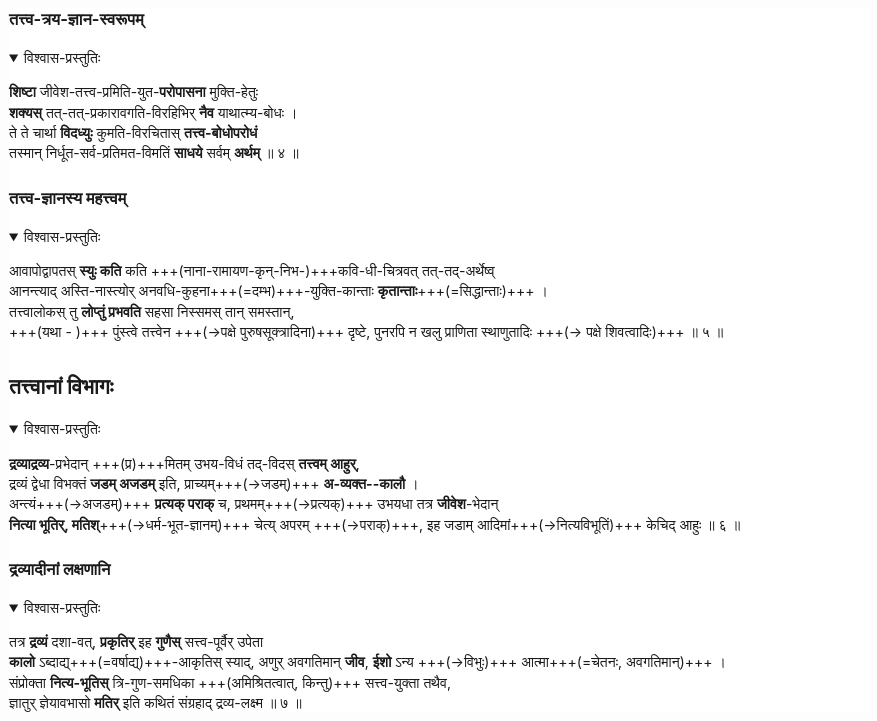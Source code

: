 ### तत्त्व-त्रय-ज्ञान-स्वरूपम्
<details open><summary>विश्वास-प्रस्तुतिः</summary>

**शिष्टा** जीवेश-तत्त्व-प्रमिति-युत-**परोपासना** मुक्ति-हेतुः  
**शक्यस्** तत्-तत्-प्रकारावगति-विरहिभिर् **नैव** याथात्म्य-बोधः ।  
ते ते चार्था **विदध्युः** कुमति-विरचितास् **तत्त्व-बोधोपरोधं**  
तस्मान् निर्धूत-सर्व-प्रतिमत-विमतिं **साधये** सर्वम् **अर्थम्** ॥ ४ ॥
</details>

<div class="js_include " url="/AgamaH_vaiShNavaH/rAmAnuja-sampradAyaH/tattvam/venkaTa-nAtha-shAkhA/venkaTanAthaH/tattva-muktA-kalApaH/sarvASh_TIkAH/1_jaDa-dravya-saraH/004_shiShTA_jIveshatattvapramitiyutaparopAsanA.md"  newLevelForH1="3" includeTitle="false"  > </div>

### तत्त्व-ज्ञानस्य महत्त्वम्
<details open><summary>विश्वास-प्रस्तुतिः</summary>

आवापोद्वापतस् **स्युः कति** कति +++(नाना-रामायण-कृन्-निभ-)+++कवि-धी-चित्रवत् तत्-तद्-अर्थेष्व्  
आनन्त्याद् अस्ति-नास्त्योर् अनवधि-कुहना+++(=दम्भ)+++-युक्ति-कान्ताः **कृतान्ताः**+++(=सिद्धान्ताः)+++ ।  
तत्त्वालोकस् तु **लोप्तुं प्रभवति** सहसा निस्समस् तान् समस्तान्,  
+++(यथा - )+++ पुंस्त्वे तत्त्वेन +++(→पक्षे पुरुषसूक्त्रादिना)+++ दृष्टे, पुनरपि न खलु प्राणिता स्थाणुतादिः +++(→ पक्षे शिवत्वादिः)+++ ॥ ५ ॥
</details>

<div class="js_include " url="/AgamaH_vaiShNavaH/rAmAnuja-sampradAyaH/tattvam/venkaTa-nAtha-shAkhA/venkaTanAthaH/tattva-muktA-kalApaH/sarvASh_TIkAH/1_jaDa-dravya-saraH/005_AvApodvApatassyuH_katikati.md"  newLevelForH1="3" includeTitle="false"  > </div>

## तत्त्वानां विभागः
<details open><summary>विश्वास-प्रस्तुतिः</summary>

**द्रव्याद्रव्य**-प्रभेदान् +++(प्र)+++मितम् उभय-विधं तद्-विदस् **तत्त्वम् आहुर्**,  
द्रव्यं द्वेधा विभक्तं **जडम् अजडम्** इति, प्राच्यम्+++(→जडम्)+++ **अ-व्यक्त--कालौ** ।  
अन्त्यं+++(→अजडम्)+++ **प्रत्यक् पराक्** च, प्रथमम्+++(→प्रत्यक्)+++ उभयधा तत्र **जीवेश**-भेदान्  
**नित्या भूतिर्, मतिश्**+++(→धर्म-भूत-ज्ञानम्)+++ चेत्य् अपरम् +++(→पराक्)+++, इह जडाम् आदिमां+++(→नित्यविभूतिं)+++ केचिद् आहुः ॥ ६ ॥
</details>

<div class="js_include " url="/AgamaH_vaiShNavaH/rAmAnuja-sampradAyaH/tattvam/venkaTa-nAtha-shAkhA/venkaTanAthaH/tattva-muktA-kalApaH/sarvASh_TIkAH/1_jaDa-dravya-saraH/006_dravyAdravyaprabhedAnmitamubhayavidhaM_tadvida.md"  newLevelForH1="3" includeTitle="false"  > </div>

### द्रव्यादीनां लक्षणानि
<details open><summary>विश्वास-प्रस्तुतिः</summary>

तत्र **द्रव्यं** दशा-वत्, **प्रकृतिर्** इह **गुणैस्** सत्त्व-पूर्वैर् उपेता  
**कालो** ऽब्दाद्य्+++(=वर्षाद्य्)+++-आकृतिस् स्याद्, अणुर् अवगतिमान् **जीव**, **ईशो** ऽन्य +++(→विभुः)+++ आत्मा+++(=चेतनः, अवगतिमान्)+++ ।  
संप्रोक्ता **नित्य-भूतिस्** त्रि-गुण-समधिका +++(अमिश्रितत्वात्, किन्तु)+++ सत्त्व-युक्ता तथैव,  
ज्ञातुर् ज्ञेयावभासो **मतिर्** इति कथितं संग्रहाद् द्रव्य-लक्ष्म ॥ ७ ॥
</details>

<div class="js_include " url="/AgamaH_vaiShNavaH/rAmAnuja-sampradAyaH/tattvam/venkaTa-nAtha-shAkhA/venkaTanAthaH/tattva-muktA-kalApaH/sarvASh_TIkAH/1_jaDa-dravya-saraH/007_tatra_dravyam.md"  newLevelForH1="3" includeTitle="false"  > </div>
